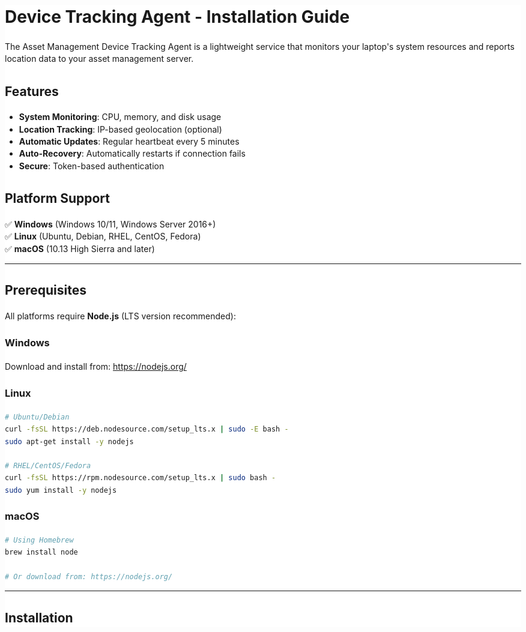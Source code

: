 # Device Tracking Agent - Installation Guide

The Asset Management Device Tracking Agent is a lightweight service that monitors your laptop's system resources and reports location data to your asset management server.

## Features

- **System Monitoring**: CPU, memory, and disk usage
- **Location Tracking**: IP-based geolocation (optional)
- **Automatic Updates**: Regular heartbeat every 5 minutes
- **Auto-Recovery**: Automatically restarts if connection fails
- **Secure**: Token-based authentication

## Platform Support

✅ **Windows** (Windows 10/11, Windows Server 2016+)  
✅ **Linux** (Ubuntu, Debian, RHEL, CentOS, Fedora)  
✅ **macOS** (10.13 High Sierra and later)

---

## Prerequisites

All platforms require **Node.js** (LTS version recommended):

### Windows
Download and install from: https://nodejs.org/

### Linux
```bash
# Ubuntu/Debian
curl -fsSL https://deb.nodesource.com/setup_lts.x | sudo -E bash -
sudo apt-get install -y nodejs

# RHEL/CentOS/Fedora
curl -fsSL https://rpm.nodesource.com/setup_lts.x | sudo bash -
sudo yum install -y nodejs
```

### macOS
```bash
# Using Homebrew
brew install node

# Or download from: https://nodejs.org/
```

---

## Installation

